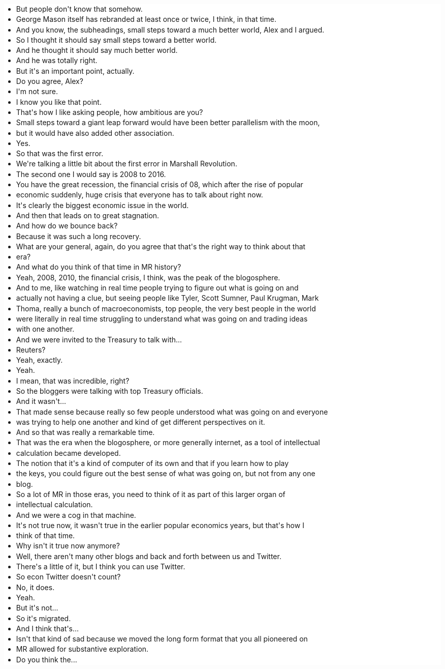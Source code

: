 *  But people don't know that somehow.
*  George Mason itself has rebranded at least once or twice, I think, in that time.
*  And you know, the subheadings, small steps toward a much better world, Alex and I argued.
*  So I thought it should say small steps toward a better world.
*  And he thought it should say much better world.
*  And he was totally right.
*  But it's an important point, actually.
*  Do you agree, Alex?
*  I'm not sure.
*  I know you like that point.
*  That's how I like asking people, how ambitious are you?
*  Small steps toward a giant leap forward would have been better parallelism with the moon,
*  but it would have also added other association.
*  Yes.
*  So that was the first error.
*  We're talking a little bit about the first error in Marshall Revolution.
*  The second one I would say is 2008 to 2016.
*  You have the great recession, the financial crisis of 08, which after the rise of popular
*  economic suddenly, huge crisis that everyone has to talk about right now.
*  It's clearly the biggest economic issue in the world.
*  And then that leads on to great stagnation.
*  And how do we bounce back?
*  Because it was such a long recovery.
*  What are your general, again, do you agree that that's the right way to think about that
*  era?
*  And what do you think of that time in MR history?
*  Yeah, 2008, 2010, the financial crisis, I think, was the peak of the blogosphere.
*  And to me, like watching in real time people trying to figure out what is going on and
*  actually not having a clue, but seeing people like Tyler, Scott Sumner, Paul Krugman, Mark
*  Thoma, really a bunch of macroeconomists, top people, the very best people in the world
*  were literally in real time struggling to understand what was going on and trading ideas
*  with one another.
*  And we were invited to the Treasury to talk with...
*  Reuters?
*  Yeah, exactly.
*  Yeah.
*  I mean, that was incredible, right?
*  So the bloggers were talking with top Treasury officials.
*  And it wasn't...
*  That made sense because really so few people understood what was going on and everyone
*  was trying to help one another and kind of get different perspectives on it.
*  And so that was really a remarkable time.
*  That was the era when the blogosphere, or more generally internet, as a tool of intellectual
*  calculation became developed.
*  The notion that it's a kind of computer of its own and that if you learn how to play
*  the keys, you could figure out the best sense of what was going on, but not from any one
*  blog.
*  So a lot of MR in those eras, you need to think of it as part of this larger organ of
*  intellectual calculation.
*  And we were a cog in that machine.
*  It's not true now, it wasn't true in the earlier popular economics years, but that's how I
*  think of that time.
*  Why isn't it true now anymore?
*  Well, there aren't many other blogs and back and forth between us and Twitter.
*  There's a little of it, but I think you can use Twitter.
*  So econ Twitter doesn't count?
*  No, it does.
*  Yeah.
*  But it's not...
*  So it's migrated.
*  And I think that's...
*  Isn't that kind of sad because we moved the long form format that you all pioneered on
*  MR allowed for substantive exploration.
*  Do you think the...
